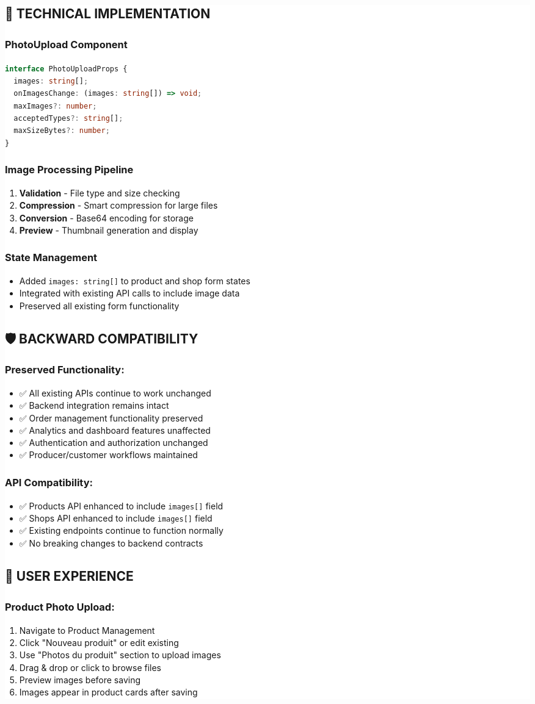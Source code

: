 ## 🔧 TECHNICAL IMPLEMENTATION

### PhotoUpload Component
```typescript
interface PhotoUploadProps {
  images: string[];
  onImagesChange: (images: string[]) => void;
  maxImages?: number;
  acceptedTypes?: string[];
  maxSizeBytes?: number;
}
```

### Image Processing Pipeline
1. **Validation** - File type and size checking
2. **Compression** - Smart compression for large files
3. **Conversion** - Base64 encoding for storage
4. **Preview** - Thumbnail generation and display

### State Management
- Added `images: string[]` to product and shop form states
- Integrated with existing API calls to include image data
- Preserved all existing form functionality

## 🛡️ BACKWARD COMPATIBILITY

### Preserved Functionality:
- ✅ All existing APIs continue to work unchanged
- ✅ Backend integration remains intact
- ✅ Order management functionality preserved
- ✅ Analytics and dashboard features unaffected
- ✅ Authentication and authorization unchanged
- ✅ Producer/customer workflows maintained

### API Compatibility:
- ✅ Products API enhanced to include `images[]` field
- ✅ Shops API enhanced to include `images[]` field
- ✅ Existing endpoints continue to function normally
- ✅ No breaking changes to backend contracts

## 📱 USER EXPERIENCE

### Product Photo Upload:
1. Navigate to Product Management
2. Click "Nouveau produit" or edit existing
3. Use "Photos du produit" section to upload images
4. Drag & drop or click to browse files
5. Preview images before saving
6. Images appear in product cards after saving
